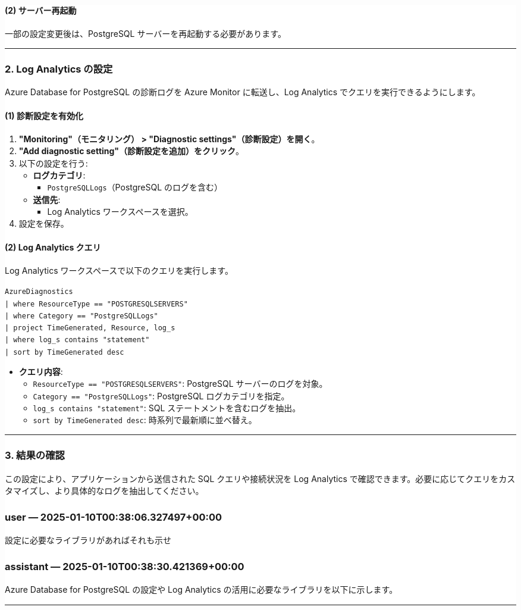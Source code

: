 #### (2) サーバー再起動

一部の設定変更後は、PostgreSQL サーバーを再起動する必要があります。

---

### 2. Log Analytics の設定

Azure Database for PostgreSQL の診断ログを Azure Monitor に転送し、Log Analytics でクエリを実行できるようにします。

#### (1) 診断設定を有効化

1. **"Monitoring"（モニタリング） > "Diagnostic settings"（診断設定）を開く**。
2. **"Add diagnostic setting"（診断設定を追加）をクリック**。
3. 以下の設定を行う:
   - **ログカテゴリ**:
     - `PostgreSQLLogs`（PostgreSQL のログを含む）
   - **送信先**:
     - Log Analytics ワークスペースを選択。
4. 設定を保存。

#### (2) Log Analytics クエリ

Log Analytics ワークスペースで以下のクエリを実行します。

```kql
AzureDiagnostics
| where ResourceType == "POSTGRESQLSERVERS"
| where Category == "PostgreSQLLogs"
| project TimeGenerated, Resource, log_s
| where log_s contains "statement"
| sort by TimeGenerated desc
```

- **クエリ内容**:
  - `ResourceType == "POSTGRESQLSERVERS"`: PostgreSQL サーバーのログを対象。
  - `Category == "PostgreSQLLogs"`: PostgreSQL ログカテゴリを指定。
  - `log_s contains "statement"`: SQL ステートメントを含むログを抽出。
  - `sort by TimeGenerated desc`: 時系列で最新順に並べ替え。

---

### 3. 結果の確認

この設定により、アプリケーションから送信された SQL クエリや接続状況を Log Analytics で確認できます。必要に応じてクエリをカスタマイズし、より具体的なログを抽出してください。

### user — 2025-01-10T00:38:06.327497+00:00

設定に必要なライブラリがあればそれも示せ

### assistant — 2025-01-10T00:38:30.421369+00:00

Azure Database for PostgreSQL の設定や Log Analytics の活用に必要なライブラリを以下に示します。

---

